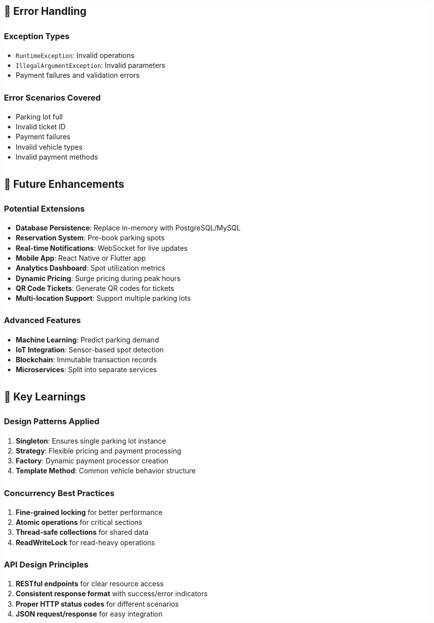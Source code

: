 ## 🚨 Error Handling

### Exception Types
- `RuntimeException`: Invalid operations
- `IllegalArgumentException`: Invalid parameters
- Payment failures and validation errors

### Error Scenarios Covered
- Parking lot full
- Invalid ticket ID
- Payment failures
- Invalid vehicle types
- Invalid payment methods

## 🔮 Future Enhancements

### Potential Extensions
- **Database Persistence**: Replace in-memory with PostgreSQL/MySQL
- **Reservation System**: Pre-book parking spots
- **Real-time Notifications**: WebSocket for live updates
- **Mobile App**: React Native or Flutter app
- **Analytics Dashboard**: Spot utilization metrics
- **Dynamic Pricing**: Surge pricing during peak hours
- **QR Code Tickets**: Generate QR codes for tickets
- **Multi-location Support**: Support multiple parking lots

### Advanced Features
- **Machine Learning**: Predict parking demand
- **IoT Integration**: Sensor-based spot detection
- **Blockchain**: Immutable transaction records
- **Microservices**: Split into separate services

## 📝 Key Learnings

### Design Patterns Applied
1. **Singleton**: Ensures single parking lot instance
2. **Strategy**: Flexible pricing and payment processing
3. **Factory**: Dynamic payment processor creation
4. **Template Method**: Common vehicle behavior structure

### Concurrency Best Practices
1. **Fine-grained locking** for better performance
2. **Atomic operations** for critical sections
3. **Thread-safe collections** for shared data
4. **ReadWriteLock** for read-heavy operations

### API Design Principles
1. **RESTful endpoints** for clear resource access
2. **Consistent response format** with success/error indicators
3. **Proper HTTP status codes** for different scenarios
4. **JSON request/response** for easy integration
